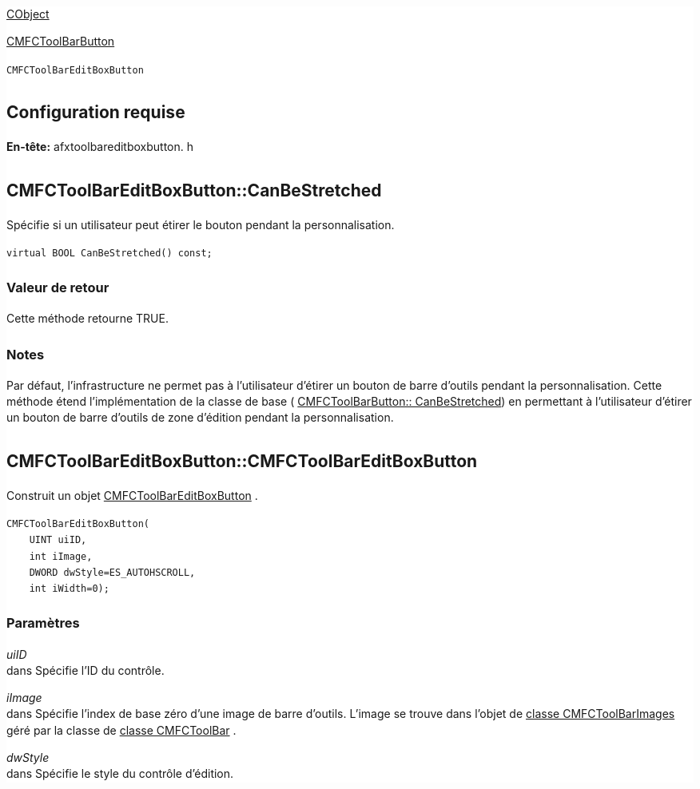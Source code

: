 [CObject](../../mfc/reference/cobject-class.md)

[CMFCToolBarButton](../../mfc/reference/cmfctoolbarbutton-class.md)

`CMFCToolBarEditBoxButton`

## <a name="requirements"></a>Configuration requise

**En-tête:** afxtoolbareditboxbutton. h

##  <a name="canbestretched"></a>  CMFCToolBarEditBoxButton::CanBeStretched

Spécifie si un utilisateur peut étirer le bouton pendant la personnalisation.

```
virtual BOOL CanBeStretched() const;
```

### <a name="return-value"></a>Valeur de retour

Cette méthode retourne TRUE.

### <a name="remarks"></a>Notes

Par défaut, l’infrastructure ne permet pas à l’utilisateur d’étirer un bouton de barre d’outils pendant la personnalisation. Cette méthode étend l’implémentation de la classe de base ( [CMFCToolBarButton:: CanBeStretched](../../mfc/reference/cmfctoolbarbutton-class.md#canbestretched)) en permettant à l’utilisateur d’étirer un bouton de barre d’outils de zone d’édition pendant la personnalisation.

##  <a name="cmfctoolbareditboxbutton"></a>  CMFCToolBarEditBoxButton::CMFCToolBarEditBoxButton

Construit un objet [CMFCToolBarEditBoxButton](../../mfc/reference/cmfctoolbareditboxbutton-class.md) .

```
CMFCToolBarEditBoxButton(
    UINT uiID,
    int iImage,
    DWORD dwStyle=ES_AUTOHSCROLL,
    int iWidth=0);
```

### <a name="parameters"></a>Paramètres

*uiID*<br/>
dans Spécifie l’ID du contrôle.

*iImage*<br/>
dans Spécifie l’index de base zéro d’une image de barre d’outils. L’image se trouve dans l’objet de [classe CMFCToolBarImages](../../mfc/reference/cmfctoolbarimages-class.md) géré par la classe de [classe CMFCToolBar](../../mfc/reference/cmfctoolbar-class.md) .

*dwStyle*<br/>
dans Spécifie le style du contrôle d’édition.
